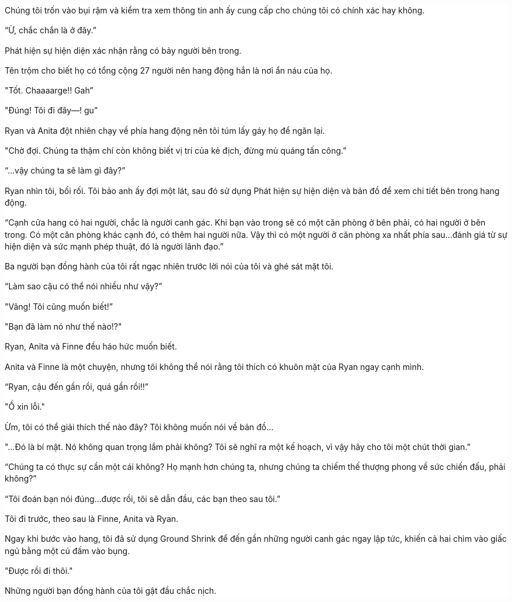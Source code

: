 Chúng tôi trốn vào bụi rậm và kiểm tra xem thông tin anh ấy cung cấp cho chúng tôi có chính xác hay không.

“Ừ, chắc chắn là ở đây.”

Phát hiện sự hiện diện xác nhận rằng có bảy người bên trong.

Tên trộm cho biết họ có tổng cộng 27 người nên hang động hẳn là nơi ẩn náu của họ.

"Tốt. Chaaaarge!! Gah”

"Đúng! Tôi đi đây—! gu”

Ryan và Anita đột nhiên chạy về phía hang động nên tôi túm lấy gáy họ để ngăn lại.

"Chờ đợi. Chúng ta thậm chí còn không biết vị trí của kẻ địch, đừng mù quáng tấn công.”

“…vậy chúng ta sẽ làm gì đây?”

Ryan nhìn tôi, bối rối. Tôi bảo anh ấy đợi một lát, sau đó sử dụng Phát hiện sự hiện diện và bản đồ để xem chi tiết bên trong hang động.

“Cạnh cửa hang có hai người, chắc là người canh gác. Khi bạn vào trong sẽ có một căn phòng ở bên phải, có hai người ở bên trong. Có một căn phòng khác cạnh đó, có thêm hai người nữa. Vậy thì có một người ở căn phòng xa nhất phía sau…đánh giá từ sự hiện diện và sức mạnh phép thuật, đó là người lãnh đạo.”

Ba người bạn đồng hành của tôi rất ngạc nhiên trước lời nói của tôi và ghé sát mặt tôi.

“Làm sao cậu có thể nói nhiều như vậy?”

"Vâng! Tôi cũng muốn biết!”

"Bạn đã làm nó như thế nào!?"

Ryan, Anita và Finne đều háo hức muốn biết.

Anita và Finne là một chuyện, nhưng tôi không thể nói rằng tôi thích có khuôn mặt của Ryan ngay cạnh mình.

“Ryan, cậu đến gần rồi, quá gần rồi!!”

"Ồ xin lỗi."

Ừm, tôi có thể giải thích thế nào đây? Tôi không muốn nói về bản đồ…

"…Đó là bí mật. Nó không quan trọng lắm phải không? Tôi sẽ nghĩ ra một kế hoạch, vì vậy hãy cho tôi một chút thời gian.”

“Chúng ta có thực sự cần một cái không? Họ mạnh hơn chúng ta, nhưng chúng ta chiếm thế thượng phong về sức chiến đấu, phải không?”

“Tôi đoán bạn nói đúng…được rồi, tôi sẽ dẫn đầu, các bạn theo sau tôi.”

Tôi đi trước, theo sau là Finne, Anita và Ryan.

Ngay khi bước vào hang, tôi đã sử dụng Ground Shrink để đến gần những người canh gác ngay lập tức, khiến cả hai chìm vào giấc ngủ bằng một cú đấm vào bụng.

"Được rồi đi thôi."

Những người bạn đồng hành của tôi gật đầu chắc nịch.

